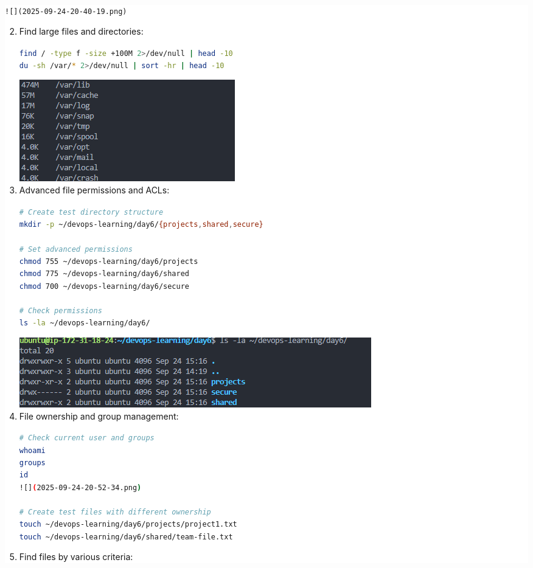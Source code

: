     ![](2025-09-24-20-40-19.png)

2. Find large files and directories:
   ```bash
   find / -type f -size +100M 2>/dev/null | head -10
   du -sh /var/* 2>/dev/null | sort -hr | head -10
   ```
   ![](2025-09-24-20-45-27.png)
3. Advanced file permissions and ACLs:
   ```bash
   # Create test directory structure
   mkdir -p ~/devops-learning/day6/{projects,shared,secure}
   
   # Set advanced permissions
   chmod 755 ~/devops-learning/day6/projects
   chmod 775 ~/devops-learning/day6/shared  
   chmod 700 ~/devops-learning/day6/secure
   
   # Check permissions
   ls -la ~/devops-learning/day6/
   ```
   ![](2025-09-24-20-50-45.png)
4. File ownership and group management:
   ```bash
   # Check current user and groups
   whoami
   groups
   id
   ![](2025-09-24-20-52-34.png)

   # Create test files with different ownership
   touch ~/devops-learning/day6/projects/project1.txt
   touch ~/devops-learning/day6/shared/team-file.txt
   ```
5. Find files by various criteria:
   ```bash
   ```